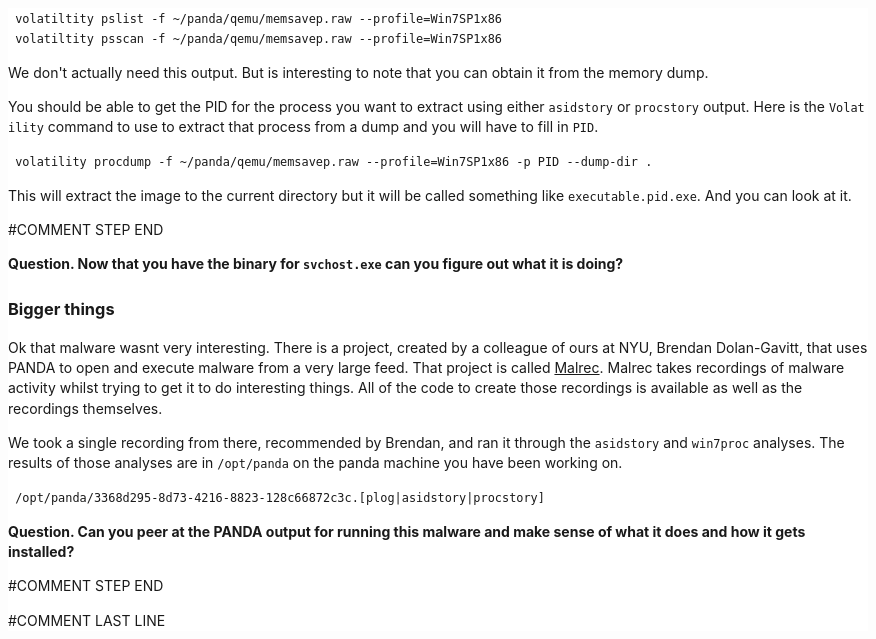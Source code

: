      volatiltity pslist -f ~/panda/qemu/memsavep.raw --profile=Win7SP1x86
     volatiltity psscan -f ~/panda/qemu/memsavep.raw --profile=Win7SP1x86

We don't actually need this output.  But is interesting to note that you can obtain it from the memory dump.

You should be able to get the PID for the process you want to extract using either `asidstory` or `procstory` output.
Here is the `Volatility` command to use to extract that process from a dump and you will have to fill in `PID`.

     volatility procdump -f ~/panda/qemu/memsavep.raw --profile=Win7SP1x86 -p PID --dump-dir .

This will extract the image to the current directory but it will be called something like `executable.pid.exe`.
And you can look at it.  


#COMMENT STEP END

**Question.  Now that you have the binary for `svchost.exe` can you figure out what it is doing?**

### Bigger things

Ok that malware wasnt very interesting.
There is a project, created by a colleague of ours at NYU, Brendan Dolan-Gavitt, that uses PANDA to open and execute malware from a very large feed.
That project is called [Malrec](https://github.com/moyix/panda-malrec).
Malrec takes recordings of malware activity whilst trying to get it to do interesting things.
All of the code to create those recordings is available as well as the recordings themselves.   

We took a single recording from there, recommended by Brendan, and ran it through the `asidstory` and `win7proc` analyses.
The results of those analyses are in `/opt/panda` on the panda machine you have been working on. 

     /opt/panda/3368d295-8d73-4216-8823-128c66872c3c.[plog|asidstory|procstory]
 



**Question.  Can you peer at the PANDA output for running this malware and make sense of what it does and how it gets installed?**




#COMMENT STEP END



#COMMENT LAST LINE